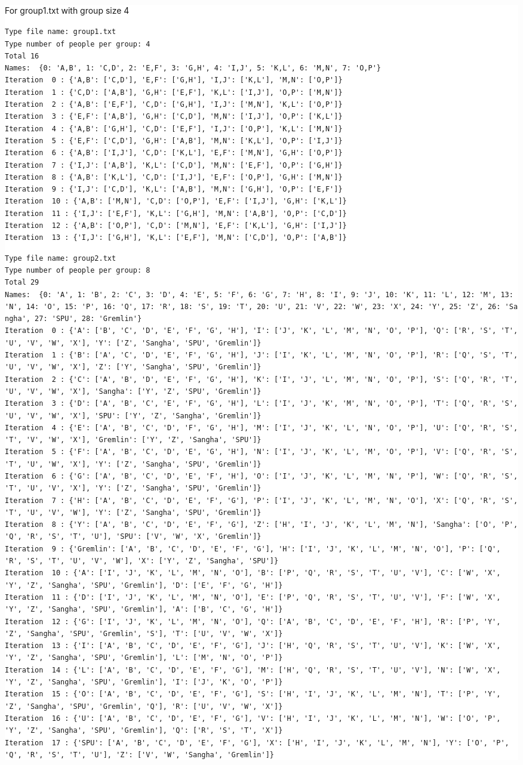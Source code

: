 For group1.txt with group size 4
```
Type file name: group1.txt
Type number of people per group: 4
Total 16
Names:  {0: 'A,B', 1: 'C,D', 2: 'E,F', 3: 'G,H', 4: 'I,J', 5: 'K,L', 6: 'M,N', 7: 'O,P'}
Iteration  0 : {'A,B': ['C,D'], 'E,F': ['G,H'], 'I,J': ['K,L'], 'M,N': ['O,P']}
Iteration  1 : {'C,D': ['A,B'], 'G,H': ['E,F'], 'K,L': ['I,J'], 'O,P': ['M,N']}
Iteration  2 : {'A,B': ['E,F'], 'C,D': ['G,H'], 'I,J': ['M,N'], 'K,L': ['O,P']}
Iteration  3 : {'E,F': ['A,B'], 'G,H': ['C,D'], 'M,N': ['I,J'], 'O,P': ['K,L']}
Iteration  4 : {'A,B': ['G,H'], 'C,D': ['E,F'], 'I,J': ['O,P'], 'K,L': ['M,N']}
Iteration  5 : {'E,F': ['C,D'], 'G,H': ['A,B'], 'M,N': ['K,L'], 'O,P': ['I,J']}
Iteration  6 : {'A,B': ['I,J'], 'C,D': ['K,L'], 'E,F': ['M,N'], 'G,H': ['O,P']}
Iteration  7 : {'I,J': ['A,B'], 'K,L': ['C,D'], 'M,N': ['E,F'], 'O,P': ['G,H']}
Iteration  8 : {'A,B': ['K,L'], 'C,D': ['I,J'], 'E,F': ['O,P'], 'G,H': ['M,N']}
Iteration  9 : {'I,J': ['C,D'], 'K,L': ['A,B'], 'M,N': ['G,H'], 'O,P': ['E,F']}
Iteration  10 : {'A,B': ['M,N'], 'C,D': ['O,P'], 'E,F': ['I,J'], 'G,H': ['K,L']}
Iteration  11 : {'I,J': ['E,F'], 'K,L': ['G,H'], 'M,N': ['A,B'], 'O,P': ['C,D']}
Iteration  12 : {'A,B': ['O,P'], 'C,D': ['M,N'], 'E,F': ['K,L'], 'G,H': ['I,J']}
Iteration  13 : {'I,J': ['G,H'], 'K,L': ['E,F'], 'M,N': ['C,D'], 'O,P': ['A,B']}
```
```
Type file name: group2.txt
Type number of people per group: 8
Total 29
Names:  {0: 'A', 1: 'B', 2: 'C', 3: 'D', 4: 'E', 5: 'F', 6: 'G', 7: 'H', 8: 'I', 9: 'J', 10: 'K', 11: 'L', 12: 'M', 13: 'N', 14: 'O', 15: 'P', 16: 'Q', 17: 'R', 18: 'S', 19: 'T', 20: 'U', 21: 'V', 22: 'W', 23: 'X', 24: 'Y', 25: 'Z', 26: 'Sangha', 27: 'SPU', 28: 'Gremlin'}
Iteration  0 : {'A': ['B', 'C', 'D', 'E', 'F', 'G', 'H'], 'I': ['J', 'K', 'L', 'M', 'N', 'O', 'P'], 'Q': ['R', 'S', 'T', 'U', 'V', 'W', 'X'], 'Y': ['Z', 'Sangha', 'SPU', 'Gremlin']}
Iteration  1 : {'B': ['A', 'C', 'D', 'E', 'F', 'G', 'H'], 'J': ['I', 'K', 'L', 'M', 'N', 'O', 'P'], 'R': ['Q', 'S', 'T', 'U', 'V', 'W', 'X'], 'Z': ['Y', 'Sangha', 'SPU', 'Gremlin']}
Iteration  2 : {'C': ['A', 'B', 'D', 'E', 'F', 'G', 'H'], 'K': ['I', 'J', 'L', 'M', 'N', 'O', 'P'], 'S': ['Q', 'R', 'T', 'U', 'V', 'W', 'X'], 'Sangha': ['Y', 'Z', 'SPU', 'Gremlin']}
Iteration  3 : {'D': ['A', 'B', 'C', 'E', 'F', 'G', 'H'], 'L': ['I', 'J', 'K', 'M', 'N', 'O', 'P'], 'T': ['Q', 'R', 'S', 'U', 'V', 'W', 'X'], 'SPU': ['Y', 'Z', 'Sangha', 'Gremlin']}
Iteration  4 : {'E': ['A', 'B', 'C', 'D', 'F', 'G', 'H'], 'M': ['I', 'J', 'K', 'L', 'N', 'O', 'P'], 'U': ['Q', 'R', 'S', 'T', 'V', 'W', 'X'], 'Gremlin': ['Y', 'Z', 'Sangha', 'SPU']}
Iteration  5 : {'F': ['A', 'B', 'C', 'D', 'E', 'G', 'H'], 'N': ['I', 'J', 'K', 'L', 'M', 'O', 'P'], 'V': ['Q', 'R', 'S', 'T', 'U', 'W', 'X'], 'Y': ['Z', 'Sangha', 'SPU', 'Gremlin']}
Iteration  6 : {'G': ['A', 'B', 'C', 'D', 'E', 'F', 'H'], 'O': ['I', 'J', 'K', 'L', 'M', 'N', 'P'], 'W': ['Q', 'R', 'S', 'T', 'U', 'V', 'X'], 'Y': ['Z', 'Sangha', 'SPU', 'Gremlin']}
Iteration  7 : {'H': ['A', 'B', 'C', 'D', 'E', 'F', 'G'], 'P': ['I', 'J', 'K', 'L', 'M', 'N', 'O'], 'X': ['Q', 'R', 'S', 'T', 'U', 'V', 'W'], 'Y': ['Z', 'Sangha', 'SPU', 'Gremlin']}
Iteration  8 : {'Y': ['A', 'B', 'C', 'D', 'E', 'F', 'G'], 'Z': ['H', 'I', 'J', 'K', 'L', 'M', 'N'], 'Sangha': ['O', 'P', 'Q', 'R', 'S', 'T', 'U'], 'SPU': ['V', 'W', 'X', 'Gremlin']}
Iteration  9 : {'Gremlin': ['A', 'B', 'C', 'D', 'E', 'F', 'G'], 'H': ['I', 'J', 'K', 'L', 'M', 'N', 'O'], 'P': ['Q', 'R', 'S', 'T', 'U', 'V', 'W'], 'X': ['Y', 'Z', 'Sangha', 'SPU']}
Iteration  10 : {'A': ['I', 'J', 'K', 'L', 'M', 'N', 'O'], 'B': ['P', 'Q', 'R', 'S', 'T', 'U', 'V'], 'C': ['W', 'X', 'Y', 'Z', 'Sangha', 'SPU', 'Gremlin'], 'D': ['E', 'F', 'G', 'H']}
Iteration  11 : {'D': ['I', 'J', 'K', 'L', 'M', 'N', 'O'], 'E': ['P', 'Q', 'R', 'S', 'T', 'U', 'V'], 'F': ['W', 'X', 'Y', 'Z', 'Sangha', 'SPU', 'Gremlin'], 'A': ['B', 'C', 'G', 'H']}
Iteration  12 : {'G': ['I', 'J', 'K', 'L', 'M', 'N', 'O'], 'Q': ['A', 'B', 'C', 'D', 'E', 'F', 'H'], 'R': ['P', 'Y', 'Z', 'Sangha', 'SPU', 'Gremlin', 'S'], 'T': ['U', 'V', 'W', 'X']}
Iteration  13 : {'I': ['A', 'B', 'C', 'D', 'E', 'F', 'G'], 'J': ['H', 'Q', 'R', 'S', 'T', 'U', 'V'], 'K': ['W', 'X', 'Y', 'Z', 'Sangha', 'SPU', 'Gremlin'], 'L': ['M', 'N', 'O', 'P']}
Iteration  14 : {'L': ['A', 'B', 'C', 'D', 'E', 'F', 'G'], 'M': ['H', 'Q', 'R', 'S', 'T', 'U', 'V'], 'N': ['W', 'X', 'Y', 'Z', 'Sangha', 'SPU', 'Gremlin'], 'I': ['J', 'K', 'O', 'P']}
Iteration  15 : {'O': ['A', 'B', 'C', 'D', 'E', 'F', 'G'], 'S': ['H', 'I', 'J', 'K', 'L', 'M', 'N'], 'T': ['P', 'Y', 'Z', 'Sangha', 'SPU', 'Gremlin', 'Q'], 'R': ['U', 'V', 'W', 'X']}
Iteration  16 : {'U': ['A', 'B', 'C', 'D', 'E', 'F', 'G'], 'V': ['H', 'I', 'J', 'K', 'L', 'M', 'N'], 'W': ['O', 'P', 'Y', 'Z', 'Sangha', 'SPU', 'Gremlin'], 'Q': ['R', 'S', 'T', 'X']}
Iteration  17 : {'SPU': ['A', 'B', 'C', 'D', 'E', 'F', 'G'], 'X': ['H', 'I', 'J', 'K', 'L', 'M', 'N'], 'Y': ['O', 'P', 'Q', 'R', 'S', 'T', 'U'], 'Z': ['V', 'W', 'Sangha', 'Gremlin']}
```